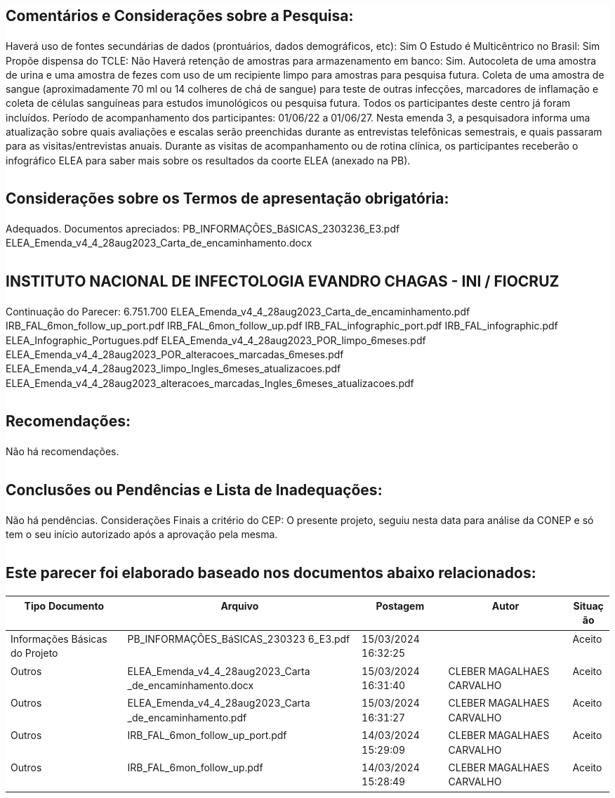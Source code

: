## Comentários e Considerações sobre a Pesquisa:
Haverá uso de fontes secundárias de dados (prontuários, dados demográficos, etc): Sim
O Estudo é Multicêntrico no Brasil: Sim
Propõe dispensa do TCLE: Não
Haverá retenção de amostras para armazenamento em banco: Sim. Autocoleta de uma amostra de urina e uma amostra de fezes com uso de um recipiente limpo para amostras para pesquisa futura. Coleta de uma amostra de sangue (aproximadamente 70 ml ou 14 colheres de chá de sangue) para teste de outras infecções, marcadores de inflamação e coleta de células sanguíneas para estudos imunológicos ou pesquisa futura.
Todos os participantes deste centro já foram incluídos.
Período de acompanhamento dos participantes: 01/06/22 a 01/06/27.
Nesta emenda 3, a pesquisadora informa uma atualização sobre quais avaliações e escalas serão preenchidas durante as entrevistas telefônicas semestrais, e quais passaram para as visitas/entrevistas anuais. Durante as visitas de acompanhamento ou de rotina clínica, os participantes receberão o infográfico ELEA para saber mais sobre os resultados da coorte ELEA (anexado na PB).

## Considerações sobre os Termos de apresentação obrigatória:
Adequados.
Documentos apreciados:
PB\_INFORMAÇÕES\_BáSICAS\_2303236\_E3.pdf
ELEA\_Emenda\_v4\_4\_28aug2023\_Carta\_de\_encaminhamento.docx

## INSTITUTO NACIONAL DE INFECTOLOGIA EVANDRO CHAGAS - INI / FIOCRUZ

Continuação do Parecer: 6.751.700
ELEA\_Emenda\_v4\_4\_28aug2023\_Carta\_de\_encaminhamento.pdf
IRB\_FAL\_6mon\_follow\_up\_port.pdf
IRB\_FAL\_6mon\_follow\_up.pdf
IRB\_FAL\_infographic\_port.pdf
IRB\_FAL\_infographic.pdf
ELEA\_Infographic\_Portugues.pdf
ELEA\_Emenda\_v4\_4\_28aug2023\_POR\_limpo\_6meses.pdf
ELEA\_Emenda\_v4\_4\_28aug2023\_POR\_alteracoes\_marcadas\_6meses.pdf
ELEA\_Emenda\_v4\_4\_28aug2023\_limpo\_Ingles\_6meses\_atualizacoes.pdf
ELEA\_Emenda\_v4\_4\_28aug2023\_alteracoes\_marcadas\_Ingles\_6meses\_atualizacoes.pdf

## Recomendações:
Não há recomendações.

## Conclusões ou Pendências e Lista de Inadequações:
Não há pendências.
Considerações Finais a critério do CEP:
O presente projeto, seguiu nesta data para análise da CONEP e só tem o seu início autorizado após a aprovação pela mesma.

## Este parecer foi elaborado baseado nos documentos abaixo relacionados:
| Tipo Documento                 | Arquivo                                                  | Postagem            | Autor                     | Situação   |
|--------------------------------|----------------------------------------------------------|---------------------|---------------------------|------------|
| Informações Básicas do Projeto | PB_INFORMAÇÕES_BáSICAS_230323 6_E3.pdf                   | 15/03/2024 16:32:25 |                           | Aceito     |
| Outros                         | ELEA_Emenda_v4_4_28aug2023_Carta _de_encaminhamento.docx | 15/03/2024 16:31:40 | CLEBER MAGALHAES CARVALHO | Aceito     |
| Outros                         | ELEA_Emenda_v4_4_28aug2023_Carta _de_encaminhamento.pdf  | 15/03/2024 16:31:27 | CLEBER MAGALHAES CARVALHO | Aceito     |
| Outros                         | IRB_FAL_6mon_follow_up_port.pdf                          | 14/03/2024 15:29:09 | CLEBER MAGALHAES CARVALHO | Aceito     |
| Outros                         | IRB_FAL_6mon_follow_up.pdf                               | 14/03/2024 15:28:49 | CLEBER MAGALHAES CARVALHO | Aceito     |